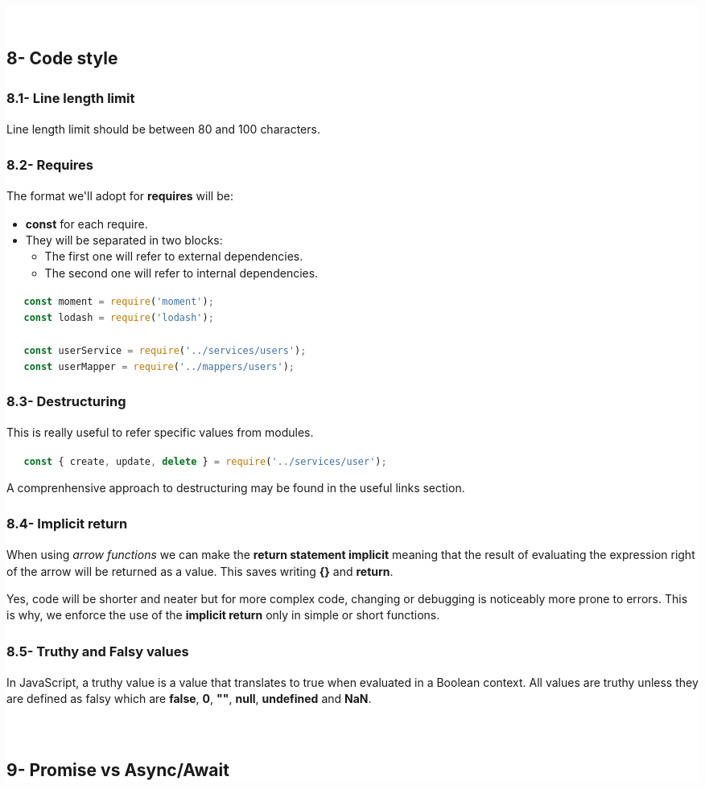 &nbsp;

## 8- Code style

### 8.1- Line length limit

Line length limit should be between 80 and 100 characters.

### 8.2- Requires

The format we'll adopt for **requires** will be:
* **const** for each require.
* They will be separated in two blocks:
  * The first one will refer to external dependencies.
  * The second one will refer to internal dependencies.

```javascript
   const moment = require('moment');
   const lodash = require('lodash');

   const userService = require('../services/users');
   const userMapper = require('../mappers/users');

```

### 8.3- Destructuring

This is really useful to refer specific values from modules.

```javascript
   const { create, update, delete } = require('../services/user');
```

A comprenhensive approach to destructuring may be found in the useful links section.

### 8.4- Implicit return

When using _arrow functions_ we can make the **return statement implicit** meaning that the result of evaluating the expression right of the arrow will be returned as a value. This saves writing **{}** and **return**.

Yes, code will be shorter and neater but for more complex code, changing or debugging is noticeably more prone to errors. This is why, we enforce the use of the **implicit return** only in simple or short functions.

### 8.5- Truthy and Falsy values

In JavaScript, a truthy value is a value that translates to true when evaluated in a Boolean context. All values are truthy unless they are defined as falsy which are **false**, **0**, **""**, **null**, **undefined** and **NaN**.

&nbsp;

## 9- Promise vs Async/Await
